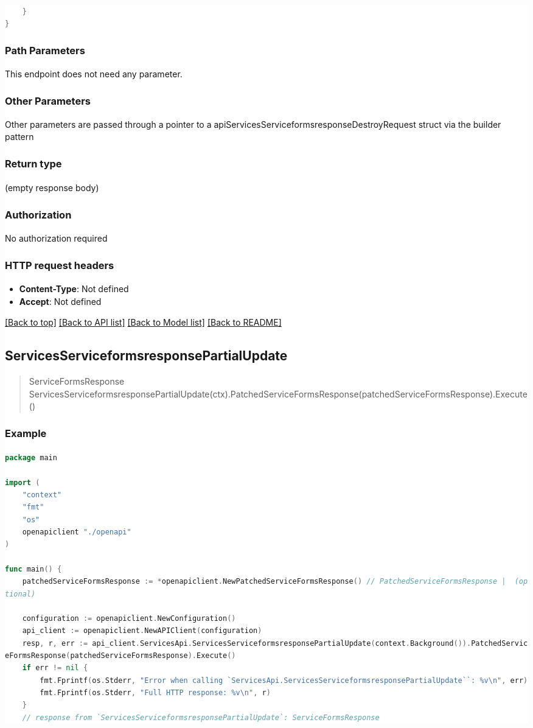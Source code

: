 ```go
    }
}
```

### Path Parameters

This endpoint does not need any parameter.

### Other Parameters

Other parameters are passed through a pointer to a apiServicesServiceformsresponseDestroyRequest struct via the builder pattern


### Return type

 (empty response body)

### Authorization

No authorization required

### HTTP request headers

- **Content-Type**: Not defined
- **Accept**: Not defined

[[Back to top]](#) [[Back to API list]](../README.md#documentation-for-api-endpoints)
[[Back to Model list]](../README.md#documentation-for-models)
[[Back to README]](../README.md)


## ServicesServiceformsresponsePartialUpdate

> ServiceFormsResponse ServicesServiceformsresponsePartialUpdate(ctx).PatchedServiceFormsResponse(patchedServiceFormsResponse).Execute()





### Example

```go
package main

import (
    "context"
    "fmt"
    "os"
    openapiclient "./openapi"
)

func main() {
    patchedServiceFormsResponse := *openapiclient.NewPatchedServiceFormsResponse() // PatchedServiceFormsResponse |  (optional)

    configuration := openapiclient.NewConfiguration()
    api_client := openapiclient.NewAPIClient(configuration)
    resp, r, err := api_client.ServicesApi.ServicesServiceformsresponsePartialUpdate(context.Background()).PatchedServiceFormsResponse(patchedServiceFormsResponse).Execute()
    if err != nil {
        fmt.Fprintf(os.Stderr, "Error when calling `ServicesApi.ServicesServiceformsresponsePartialUpdate``: %v\n", err)
        fmt.Fprintf(os.Stderr, "Full HTTP response: %v\n", r)
    }
    // response from `ServicesServiceformsresponsePartialUpdate`: ServiceFormsResponse
```